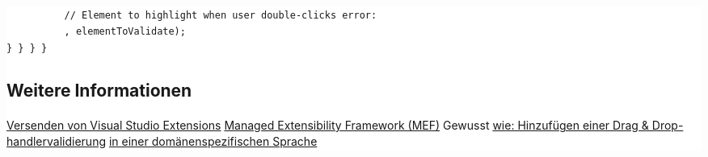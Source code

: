 ```
          // Element to highlight when user double-clicks error:
          , elementToValidate);
} } } }

```

## <a name="see-also"></a>Weitere Informationen
 [Versenden von Visual Studio Extensions](../extensibility/shipping-visual-studio-extensions.md) [Managed Extensibility Framework (MEF)](https://msdn.microsoft.com/library/6c61b4ec-c6df-4651-80f1-4854f8b14dde) Gewusst [wie: Hinzufügen einer Drag & Drop-handlervalidierung](../modeling/how-to-add-a-drag-and-drop-handler.md) [in einer domänenspezifischen Sprache](../modeling/validation-in-a-domain-specific-language.md)
